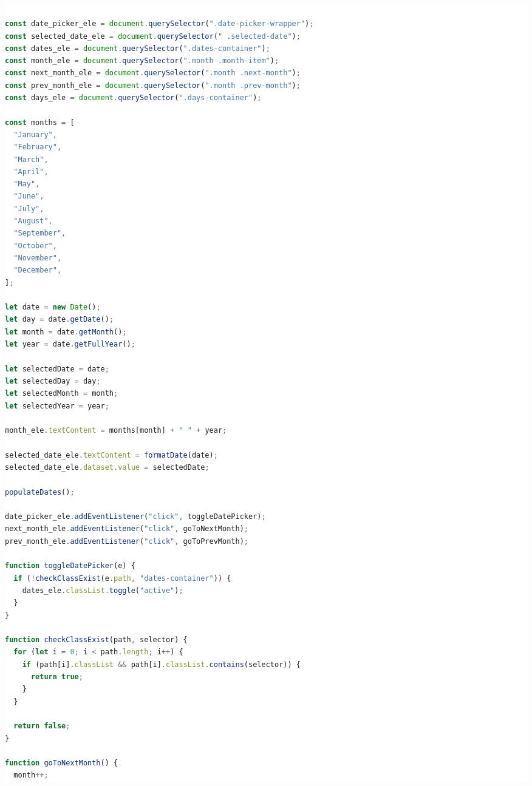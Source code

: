 ```js

const date_picker_ele = document.querySelector(".date-picker-wrapper");
const selected_date_ele = document.querySelector(" .selected-date");
const dates_ele = document.querySelector(".dates-container");
const month_ele = document.querySelector(".month .month-item");
const next_month_ele = document.querySelector(".month .next-month");
const prev_month_ele = document.querySelector(".month .prev-month");
const days_ele = document.querySelector(".days-container");

const months = [
  "January",
  "February",
  "March",
  "April",
  "May",
  "June",
  "July",
  "August",
  "September",
  "October",
  "November",
  "December",
];

let date = new Date();
let day = date.getDate();
let month = date.getMonth();
let year = date.getFullYear();

let selectedDate = date;
let selectedDay = day;
let selectedMonth = month;
let selectedYear = year;

month_ele.textContent = months[month] + " " + year;

selected_date_ele.textContent = formatDate(date);
selected_date_ele.dataset.value = selectedDate;

populateDates();

date_picker_ele.addEventListener("click", toggleDatePicker);
next_month_ele.addEventListener("click", goToNextMonth);
prev_month_ele.addEventListener("click", goToPrevMonth);

function toggleDatePicker(e) {
  if (!checkClassExist(e.path, "dates-container")) {
    dates_ele.classList.toggle("active");
  }
}

function checkClassExist(path, selector) {
  for (let i = 0; i < path.length; i++) {
    if (path[i].classList && path[i].classList.contains(selector)) {
      return true;
    }
  }

  return false;
}

function goToNextMonth() {
  month++;
```